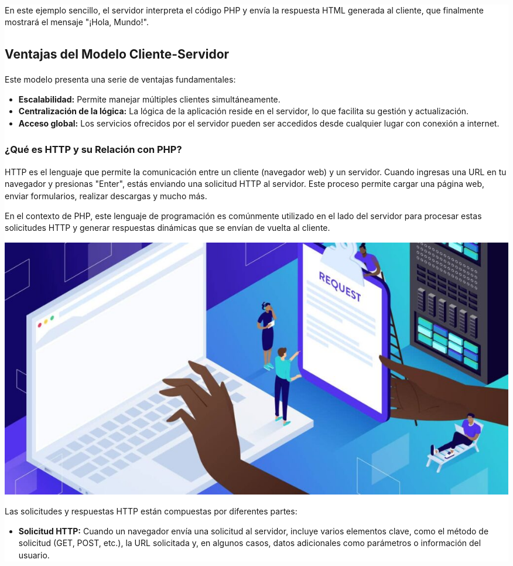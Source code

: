 En este ejemplo sencillo, el servidor interpreta el código PHP y envía la respuesta HTML generada al cliente, que finalmente mostrará el mensaje "¡Hola, Mundo!".

## Ventajas del Modelo Cliente-Servidor

Este modelo presenta una serie de ventajas fundamentales:

- **Escalabilidad:** Permite manejar múltiples clientes simultáneamente.
- **Centralización de la lógica:** La lógica de la aplicación reside en el servidor, lo que facilita su gestión y actualización.
- **Acceso global:** Los servicios ofrecidos por el servidor pueden ser accedidos desde cualquier lugar con conexión a internet.


### ¿Qué es HTTP y su Relación con PHP?

HTTP es el lenguaje que permite la comunicación entre un cliente (navegador web) y un servidor. Cuando ingresas una URL en tu navegador y presionas "Enter", estás enviando una solicitud HTTP al servidor. Este proceso permite cargar una página web, enviar formularios, realizar descargas y mucho más.

En el contexto de PHP, este lenguaje de programación es comúnmente utilizado en el lado del servidor para procesar estas solicitudes HTTP y generar respuestas dinámicas que se envían de vuelta al cliente.

![HTTP](./MD/Resources/img/metodosHTTP.jpeg)

Las solicitudes y respuestas HTTP están compuestas por diferentes partes:

- **Solicitud HTTP:** Cuando un navegador envía una solicitud al servidor, incluye varios elementos clave, como el método de solicitud (GET, POST, etc.), la URL solicitada y, en algunos casos, datos adicionales como parámetros o información del usuario.
